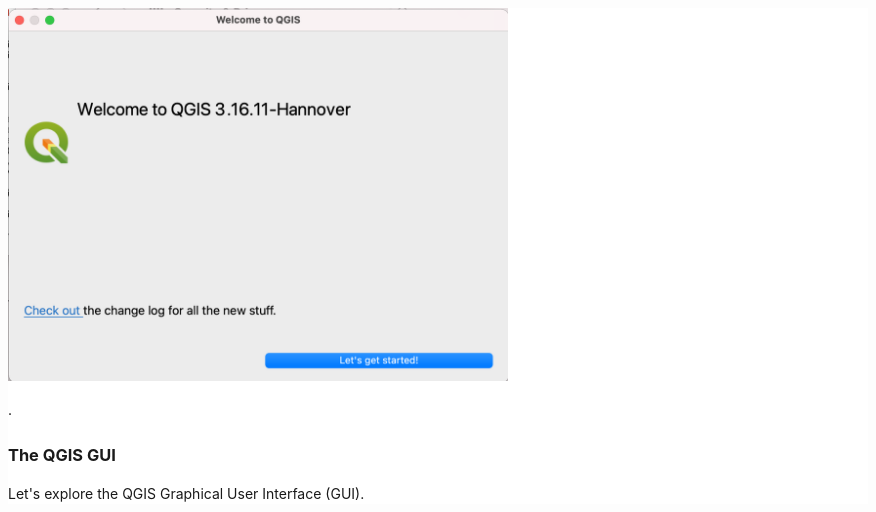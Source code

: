 <img src="../assets/images/Welcome.png" width="500">

. 

### The QGIS GUI

Let's explore the QGIS Graphical User Interface (GUI).
